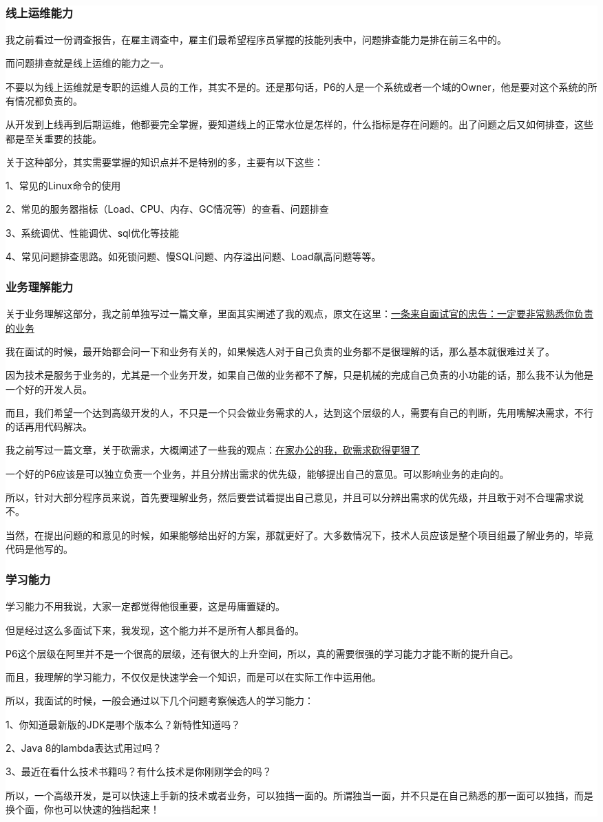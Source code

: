 ### 线上运维能力

我之前看过一份调查报告，在雇主调查中，雇主们最希望程序员掌握的技能列表中，问题排查能力是排在前三名中的。

而问题排查就是线上运维的能力之一。

不要以为线上运维就是专职的运维人员的工作，其实不是的。还是那句话，P6的人是一个系统或者一个域的Owner，他是要对这个系统的所有情况都负责的。

从开发到上线再到后期运维，他都要完全掌握，要知道线上的正常水位是怎样的，什么指标是存在问题的。出了问题之后又如何排查，这些都是至关重要的技能。

关于这种部分，其实需要掌握的知识点并不是特别的多，主要有以下这些：

1、常见的Linux命令的使用

2、常见的服务器指标（Load、CPU、内存、GC情况等）的查看、问题排查

3、系统调优、性能调优、sql优化等技能

4、常见问题排查思路。如死锁问题、慢SQL问题、内存溢出问题、Load飙高问题等等。

### 业务理解能力

关于业务理解这部分，我之前单独写过一篇文章，里面其实阐述了我的观点，原文在这里：[一条来自面试官的忠告：一定要非常熟悉你负责的业务](https://mp.weixin.qq.com/s?__biz=MzI3NzE0NjcwMg==&mid=2650125603&idx=1&sn=b8bf74f2f4f2823c0f8e2592cd91fbcf&chksm=f36ba802c41c21143b8a7bd6a38529bd7d80b5013d86d9df7e247f89f61338ada8c711e37139&scene=21#wechat_redirect)

我在面试的时候，最开始都会问一下和业务有关的，如果候选人对于自己负责的业务都不是很理解的话，那么基本就很难过关了。

因为技术是服务于业务的，尤其是一个业务开发，如果自己做的业务都不了解，只是机械的完成自己负责的小功能的话，那么我不认为他是一个好的开发人员。

而且，我们希望一个达到高级开发的人，不只是一个只会做业务需求的人，达到这个层级的人，需要有自己的判断，先用嘴解决需求，不行的话再用代码解决。

我之前写过一篇文章，关于砍需求，大概阐述了一些我的观点：[在家办公的我，砍需求砍得更狠了](https://mp.weixin.qq.com/s?__biz=MzI3NzE0NjcwMg==&mid=2650126334&idx=1&sn=766fa4c3972cdd849b1ee4d2a6ff56e7&chksm=f36baadfc41c23c9738513d86df4179934ad57c7336f29281eeea2826bd10bdc7ece961f5889&scene=21#wechat_redirect)

一个好的P6应该是可以独立负责一个业务，并且分辨出需求的优先级，能够提出自己的意见。可以影响业务的走向的。

所以，针对大部分程序员来说，首先要理解业务，然后要尝试着提出自己意见，并且可以分辨出需求的优先级，并且敢于对不合理需求说不。

当然，在提出问题的和意见的时候，如果能够给出好的方案，那就更好了。大多数情况下，技术人员应该是整个项目组最了解业务的，毕竟代码是他写的。

### 学习能力

学习能力不用我说，大家一定都觉得他很重要，这是毋庸置疑的。

但是经过这么多面试下来，我发现，这个能力并不是所有人都具备的。

P6这个层级在阿里并不是一个很高的层级，还有很大的上升空间，所以，真的需要很强的学习能力才能不断的提升自己。

而且，我理解的学习能力，不仅仅是快速学会一个知识，而是可以在实际工作中运用他。

所以，我面试的时候，一般会通过以下几个问题考察候选人的学习能力：

1、你知道最新版的JDK是哪个版本么？新特性知道吗？

2、Java 8的lambda表达式用过吗？

3、最近在看什么技术书籍吗？有什么技术是你刚刚学会的吗？

所以，一个高级开发，是可以快速上手新的技术或者业务，可以独挡一面的。所谓独当一面，并不只是在自己熟悉的那一面可以独挡，而是换个面，你也可以快速的独挡起来！

